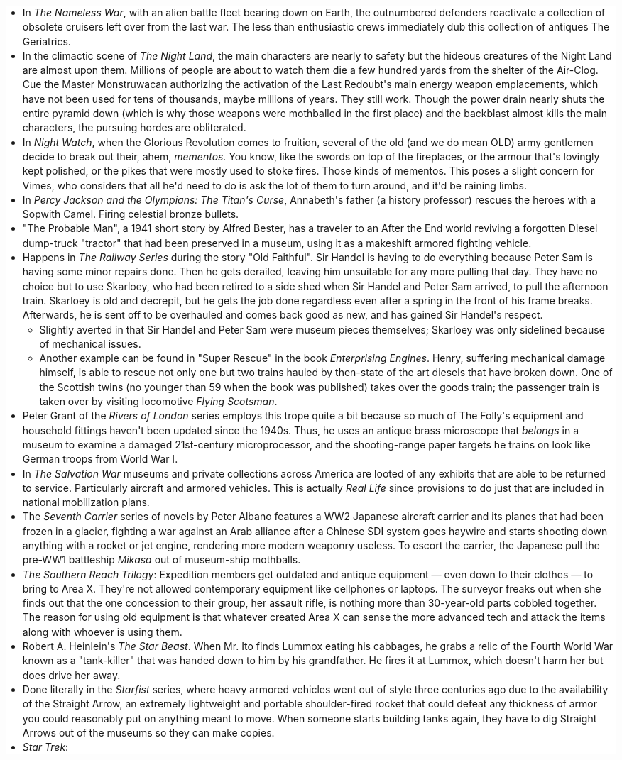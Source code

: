 -   In _The Nameless War_, with an alien battle fleet bearing down on Earth, the outnumbered defenders reactivate a collection of obsolete cruisers left over from the last war. The less than enthusiastic crews immediately dub this collection of antiques The Geriatrics.
-   In the climactic scene of _The Night Land_, the main characters are nearly to safety but the hideous creatures of the Night Land are almost upon them. Millions of people are about to watch them die a few hundred yards from the shelter of the Air-Clog. Cue the Master Monstruwacan authorizing the activation of the Last Redoubt's main energy weapon emplacements, which have not been used for tens of thousands, maybe millions of years. They still work. Though the power drain nearly shuts the entire pyramid down (which is why those weapons were mothballed in the first place) and the backblast almost kills the main characters, the pursuing hordes are obliterated.
-   In _Night Watch_, when the Glorious Revolution comes to fruition, several of the old (and we do mean OLD) army gentlemen decide to break out their, ahem, _mementos._ You know, like the swords on top of the fireplaces, or the armour that's lovingly kept polished, or the pikes that were mostly used to stoke fires. Those kinds of mementos. This poses a slight concern for Vimes, who considers that all he'd need to do is ask the lot of them to turn around, and it'd be raining limbs.
-   In _Percy Jackson and the Olympians: The Titan's Curse_, Annabeth's father (a history professor) rescues the heroes with a Sopwith Camel. Firing celestial bronze bullets.
-   "The Probable Man", a 1941 short story by Alfred Bester, has a traveler to an After the End world reviving a forgotten Diesel dump-truck "tractor" that had been preserved in a museum, using it as a makeshift armored fighting vehicle.
-   Happens in _The Railway Series_ during the story "Old Faithful". Sir Handel is having to do everything because Peter Sam is having some minor repairs done. Then he gets derailed, leaving him unsuitable for any more pulling that day. They have no choice but to use Skarloey, who had been retired to a side shed when Sir Handel and Peter Sam arrived, to pull the afternoon train. Skarloey is old and decrepit, but he gets the job done regardless even after a spring in the front of his frame breaks. Afterwards, he is sent off to be overhauled and comes back good as new, and has gained Sir Handel's respect.
    -   Slightly averted in that Sir Handel and Peter Sam were museum pieces themselves; Skarloey was only sidelined because of mechanical issues.
    -   Another example can be found in "Super Rescue" in the book _Enterprising Engines_. Henry, suffering mechanical damage himself, is able to rescue not only one but two trains hauled by then-state of the art diesels that have broken down. One of the Scottish twins (no younger than 59 when the book was published) takes over the goods train; the passenger train is taken over by visiting locomotive _Flying Scotsman_.
-   Peter Grant of the _Rivers of London_ series employs this trope quite a bit because so much of The Folly's equipment and household fittings haven't been updated since the 1940s. Thus, he uses an antique brass microscope that _belongs_ in a museum to examine a damaged 21st-century microprocessor, and the shooting-range paper targets he trains on look like German troops from World War I.
-   In _The Salvation War_ museums and private collections across America are looted of any exhibits that are able to be returned to service. Particularly aircraft and armored vehicles. This is actually _Real Life_ since provisions to do just that are included in national mobilization plans.
-   The _Seventh Carrier_ series of novels by Peter Albano features a WW2 Japanese aircraft carrier and its planes that had been frozen in a glacier, fighting a war against an Arab alliance after a Chinese SDI system goes haywire and starts shooting down anything with a rocket or jet engine, rendering more modern weaponry useless. To escort the carrier, the Japanese pull the pre-WW1 battleship _Mikasa_ out of museum-ship mothballs.
-   _The Southern Reach Trilogy_: Expedition members get outdated and antique equipment — even down to their clothes — to bring to Area X. They're not allowed contemporary equipment like cellphones or laptops. The surveyor freaks out when she finds out that the one concession to their group, her assault rifle, is nothing more than 30-year-old parts cobbled together. The reason for using old equipment is that whatever created Area X can sense the more advanced tech and attack the items along with whoever is using them.
-   Robert A. Heinlein's _The Star Beast_. When Mr. Ito finds Lummox eating his cabbages, he grabs a relic of the Fourth World War known as a "tank-killer" that was handed down to him by his grandfather. He fires it at Lummox, which doesn't harm her but does drive her away.
-   Done literally in the _Starfist_ series, where heavy armored vehicles went out of style three centuries ago due to the availability of the Straight Arrow, an extremely lightweight and portable shoulder-fired rocket that could defeat any thickness of armor you could reasonably put on anything meant to move. When someone starts building tanks again, they have to dig Straight Arrows out of the museums so they can make copies.
-   _Star Trek_: